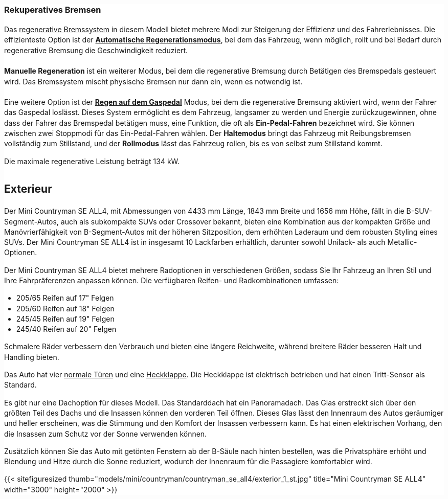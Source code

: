 ### Rekuperatives Bremsen

Das [regenerative Bremssystem](../../../../technology/regen/) in diesem Modell bietet mehrere Modi zur Steigerung der Effizienz und des Fahrerlebnisses. Die effizienteste Option ist der [**Automatische Regenerationsmodus**](../../../../technology/regen/#automatic-regen-adaptive), bei dem das Fahrzeug, wenn möglich, rollt und bei Bedarf durch regenerative Bremsung die Geschwindigkeit reduziert. <br /><br />**Manuelle Regeneration** ist ein weiterer Modus, bei dem die regenerative Bremsung durch Betätigen des Bremspedals gesteuert wird. Das Bremssystem mischt physische Bremsen nur dann ein, wenn es notwendig ist. <br /><br/> Eine weitere Option ist der [**Regen auf dem Gaspedal**](../../../../technology/regen/#one-pedal-driving) Modus, bei dem die regenerative Bremsung aktiviert wird, wenn der Fahrer das Gaspedal loslässt. Dieses System ermöglicht es dem Fahrzeug, langsamer zu werden und Energie zurückzugewinnen, ohne dass der Fahrer das Bremspedal betätigen muss, eine Funktion, die oft als **Ein-Pedal-Fahren** bezeichnet wird. Sie können zwischen zwei Stoppmodi für das Ein-Pedal-Fahren wählen. Der **Haltemodus** bringt das Fahrzeug mit Reibungsbremsen vollständig zum Stillstand, und der **Rollmodus** lässt das Fahrzeug rollen, bis es von selbst zum Stillstand kommt.

Die maximale regenerative Leistung beträgt 134 kW.

## Exterieur

Der Mini Countryman SE ALL4, mit Abmessungen von 4433 mm Länge, 1843 mm Breite und 1656 mm Höhe, fällt in die B-SUV-Segment-Autos, auch als subkompakte SUVs oder Crossover bekannt, bieten eine Kombination aus der kompakten Größe und Manövrierfähigkeit von B-Segment-Autos mit der höheren Sitzposition, dem erhöhten Laderaum und dem robusten Styling eines SUVs. Der Mini Countryman SE ALL4 ist in insgesamt 10 Lackfarben erhältlich, darunter sowohl Unilack- als auch Metallic-Optionen.

Der Mini Countryman SE ALL4 bietet mehrere Radoptionen in verschiedenen Größen, sodass Sie Ihr Fahrzeug an Ihren Stil und Ihre Fahrpräferenzen anpassen können. Die verfügbaren Reifen- und Radkombinationen umfassen:

- 205/65 Reifen auf 17" Felgen
- 205/60 Reifen auf 18" Felgen
- 245/45 Reifen auf 19" Felgen
- 245/40 Reifen auf 20" Felgen

Schmalere Räder verbessern den Verbrauch und bieten eine längere Reichweite, während breitere Räder besseren Halt und Handling bieten.

Das Auto hat vier [normale Türen](../../../../technology/doors/) und eine [Heckklappe](../../../../technology/doors/#liftgate). Die Heckklappe ist elektrisch betrieben und hat einen Tritt-Sensor als Standard.

Es gibt nur eine Dachoption für dieses Modell. Das Standarddach hat ein Panoramadach. Das Glas erstreckt sich über den größten Teil des Dachs und die Insassen können den vorderen Teil öffnen. Dieses Glas lässt den Innenraum des Autos geräumiger und heller erscheinen, was die Stimmung und den Komfort der Insassen verbessern kann. Es hat einen elektrischen Vorhang, den die Insassen zum Schutz vor der Sonne verwenden können.

Zusätzlich können Sie das Auto mit getönten Fenstern ab der B-Säule nach hinten bestellen, was die Privatsphäre erhöht und Blendung und Hitze durch die Sonne reduziert, wodurch der Innenraum für die Passagiere komfortabler wird.

{{< sitefiguresized thumb="models/mini/countryman/countryman_se_all4/exterior_1_st.jpg" title="Mini Countryman SE ALL4" width="3000" height="2000"  >}}
